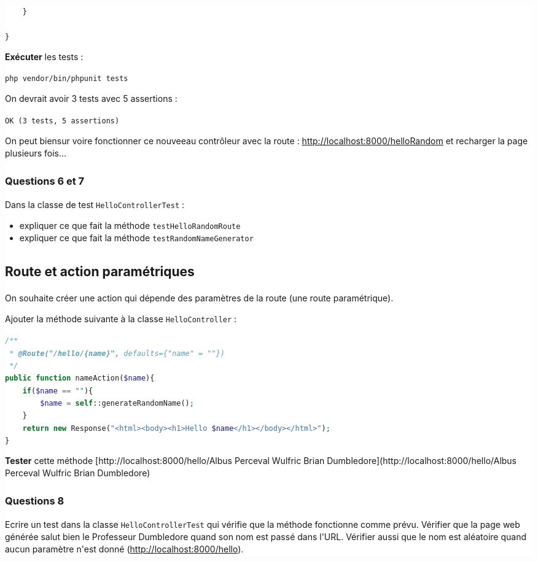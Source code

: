 ```php
    }

}
```


**Exécuter** les tests :
```bash
php vendor/bin/phpunit tests
```

On devrait avoir 3 tests avec 5 assertions :
```
OK (3 tests, 5 assertions)
```


On peut biensur voire fonctionner ce nouveeau contrôleur avec la route : [http://localhost:8000/helloRandom](http://localhost:8000/helloRandom) et recharger la page plusieurs fois...

<div class="question">

### Questions  6 et 7

Dans la classe de test `HelloControllerTest` :

- expliquer ce que fait la méthode `testHelloRandomRoute`
- expliquer ce que fait la méthode `testRandomNameGenerator`
</div>

##  Route et action paramétriques

On souhaite créer une action qui dépende des paramètres de la route (une route paramétrique).

Ajouter la méthode suivante à la classe `HelloController` :

```php
/**
 * @Route("/hello/{name}", defaults={"name" = ""})
 */
public function nameAction($name){
    if($name == ""){
        $name = self::generateRandomName();
    }
    return new Response("<html><body><h1>Hello $name</h1></body></html>");
}
```

**Tester** cette méthode [http://localhost:8000/hello/Albus Perceval Wulfric Brian Dumbledore](http://localhost:8000/hello/Albus Perceval Wulfric Brian Dumbledore)

<div class="question">

### Questions  8

Ecrire un test dans la classe `HelloControllerTest` qui vérifie que la méthode fonctionne comme prévu. Vérifier que la page web générée salut bien le Professeur Dumbledore quand son nom est passé dans l'URL. Vérifier aussi que le nom est aléatoire quand aucun paramètre n'est donné ([http://localhost:8000/hello](http://localhost:8000/hello)).

